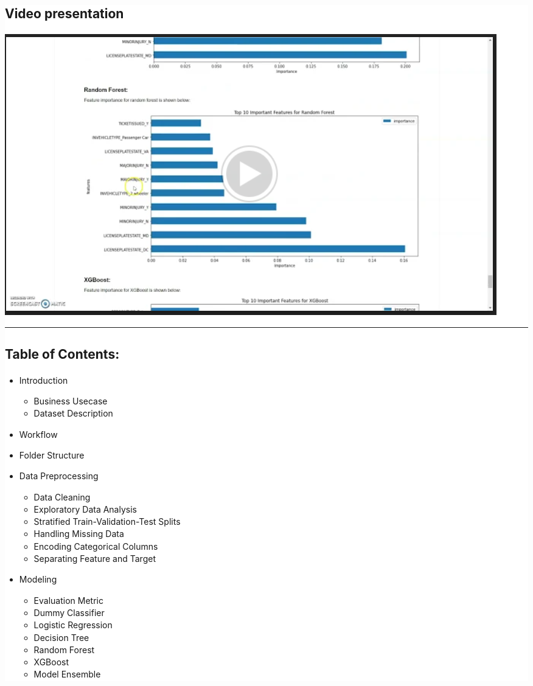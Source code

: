 ## Video presentation

[![](images/video_presentation.png)](https://drive.google.com/file/d/1IykEz20X7AGvVzFBwKgKNwO_1WuXggt8/view?usp=sharing)

------------------

## Table of Contents:

- Introduction
    - Business Usecase
    - Dataset Description
    
    
- Workflow 


- Folder Structure


- Data Preprocessing
    - Data Cleaning
    - Exploratory Data Analysis
    - Stratified Train-Validation-Test Splits
    - Handling Missing Data
    - Encoding Categorical Columns
    - Separating Feature and Target
    
    
- Modeling 
    - Evaluation Metric
    - Dummy Classifier
    - Logistic Regression
    - Decision Tree
    - Random Forest
    - XGBoost
    - Model Ensemble
    